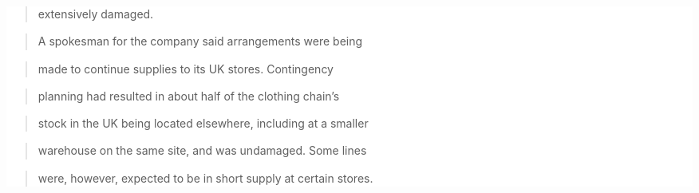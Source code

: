 </tr>
<tr class="even">
<td><blockquote>
<p>extensively damaged.</p>
</blockquote></td>
<td></td>
<td></td>
<td></td>
<td></td>
<td></td>
</tr>
<tr class="odd">
<td><blockquote>
<p>A spokesman for the company said arrangements were being</p>
</blockquote></td>
<td></td>
<td></td>
<td></td>
<td></td>
<td></td>
</tr>
<tr class="even">
<td><blockquote>
<p>made to continue supplies to its UK stores. Contingency</p>
</blockquote></td>
<td></td>
<td></td>
<td></td>
<td></td>
<td></td>
</tr>
<tr class="odd">
<td><blockquote>
<p>planning had resulted in about half of the clothing chain’s</p>
</blockquote></td>
<td></td>
<td></td>
<td></td>
<td></td>
<td></td>
</tr>
<tr class="even">
<td><blockquote>
<p>stock in the UK being located elsewhere, including at a smaller</p>
</blockquote></td>
<td></td>
<td></td>
<td></td>
<td></td>
<td></td>
</tr>
<tr class="odd">
<td><blockquote>
<p>warehouse on the same site, and was undamaged. Some lines</p>
</blockquote></td>
<td></td>
<td></td>
<td></td>
<td></td>
<td></td>
</tr>
<tr class="even">
<td><blockquote>
<p>were, however, expected to be in short supply at certain stores.</p>